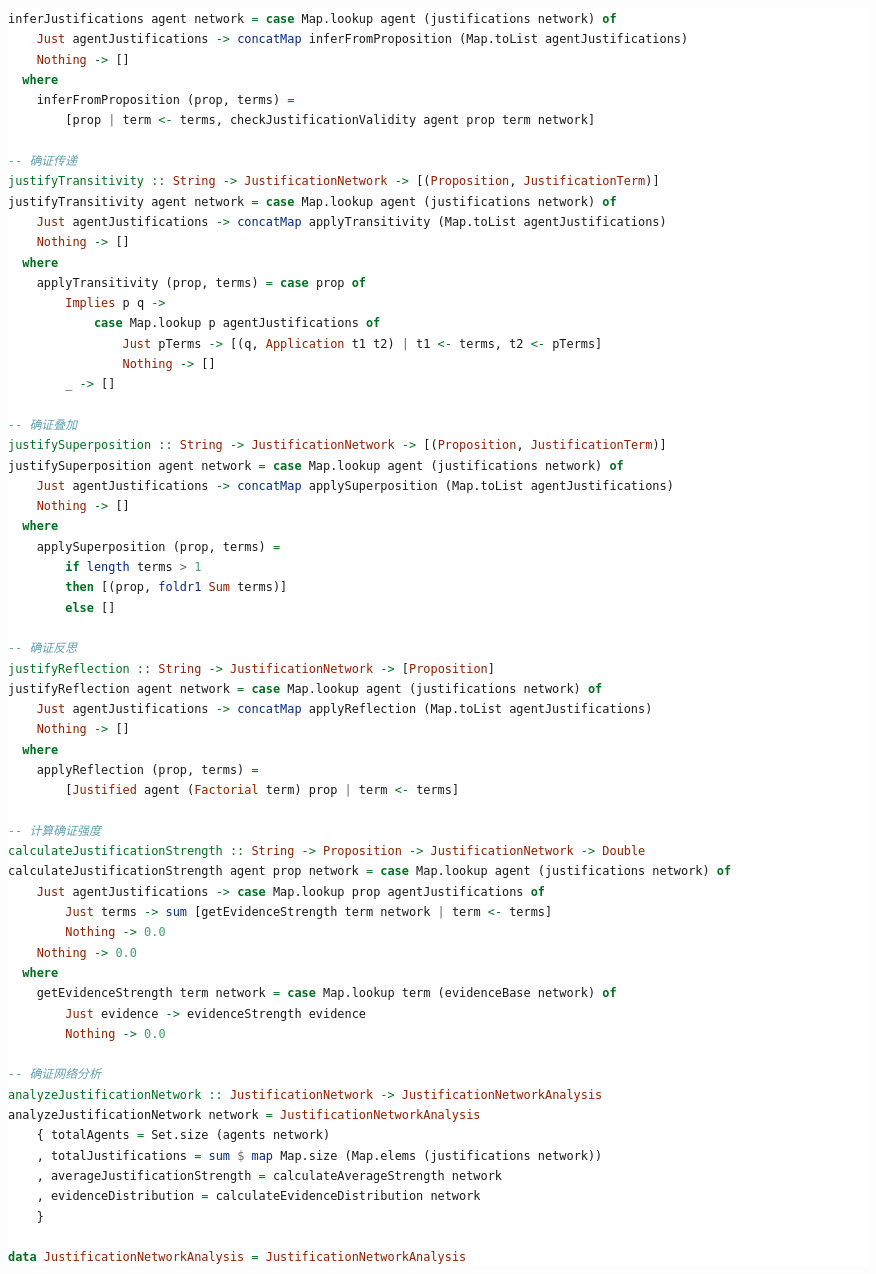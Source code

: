 ```haskell
inferJustifications agent network = case Map.lookup agent (justifications network) of
    Just agentJustifications -> concatMap inferFromProposition (Map.toList agentJustifications)
    Nothing -> []
  where
    inferFromProposition (prop, terms) = 
        [prop | term <- terms, checkJustificationValidity agent prop term network]

-- 确证传递
justifyTransitivity :: String -> JustificationNetwork -> [(Proposition, JustificationTerm)]
justifyTransitivity agent network = case Map.lookup agent (justifications network) of
    Just agentJustifications -> concatMap applyTransitivity (Map.toList agentJustifications)
    Nothing -> []
  where
    applyTransitivity (prop, terms) = case prop of
        Implies p q -> 
            case Map.lookup p agentJustifications of
                Just pTerms -> [(q, Application t1 t2) | t1 <- terms, t2 <- pTerms]
                Nothing -> []
        _ -> []

-- 确证叠加
justifySuperposition :: String -> JustificationNetwork -> [(Proposition, JustificationTerm)]
justifySuperposition agent network = case Map.lookup agent (justifications network) of
    Just agentJustifications -> concatMap applySuperposition (Map.toList agentJustifications)
    Nothing -> []
  where
    applySuperposition (prop, terms) = 
        if length terms > 1 
        then [(prop, foldr1 Sum terms)]
        else []

-- 确证反思
justifyReflection :: String -> JustificationNetwork -> [Proposition]
justifyReflection agent network = case Map.lookup agent (justifications network) of
    Just agentJustifications -> concatMap applyReflection (Map.toList agentJustifications)
    Nothing -> []
  where
    applyReflection (prop, terms) = 
        [Justified agent (Factorial term) prop | term <- terms]

-- 计算确证强度
calculateJustificationStrength :: String -> Proposition -> JustificationNetwork -> Double
calculateJustificationStrength agent prop network = case Map.lookup agent (justifications network) of
    Just agentJustifications -> case Map.lookup prop agentJustifications of
        Just terms -> sum [getEvidenceStrength term network | term <- terms]
        Nothing -> 0.0
    Nothing -> 0.0
  where
    getEvidenceStrength term network = case Map.lookup term (evidenceBase network) of
        Just evidence -> evidenceStrength evidence
        Nothing -> 0.0

-- 确证网络分析
analyzeJustificationNetwork :: JustificationNetwork -> JustificationNetworkAnalysis
analyzeJustificationNetwork network = JustificationNetworkAnalysis
    { totalAgents = Set.size (agents network)
    , totalJustifications = sum $ map Map.size (Map.elems (justifications network))
    , averageJustificationStrength = calculateAverageStrength network
    , evidenceDistribution = calculateEvidenceDistribution network
    }

data JustificationNetworkAnalysis = JustificationNetworkAnalysis
```